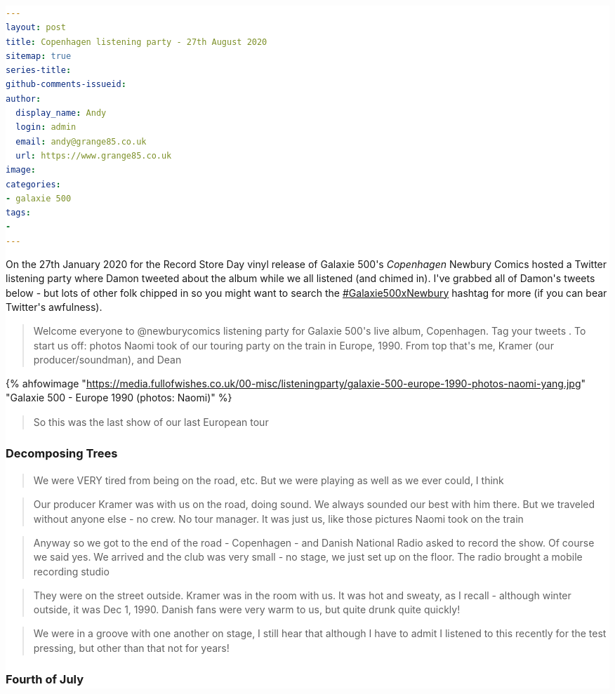 ```yaml
---
layout: post
title: Copenhagen listening party - 27th August 2020
sitemap: true
series-title:
github-comments-issueid:
author:
  display_name: Andy
  login: admin
  email: andy@grange85.co.uk
  url: https://www.grange85.co.uk
image:
categories:
- galaxie 500
tags:
-
---
```

On the 27th January 2020 for the Record Store Day vinyl release of Galaxie 500's _Copenhagen_ Newbury Comics hosted a Twitter listening party where Damon tweeted about the album while we all listened (and chimed in). I've grabbed all of Damon's tweets below - but lots of other folk chipped in so you might want to search the [#Galaxie500xNewbury](https://twitter.com/hashtag/Galaxie500xNewbury) hashtag for more (if you can bear Twitter's awfulness).

> Welcome everyone to @newburycomics listening party for Galaxie 500's live album, Copenhagen. Tag your tweets . To start us off: photos Naomi took of our touring party on the train in Europe, 1990. From top that's me, Kramer (our producer/soundman), and Dean

{% ahfowimage "https://media.fullofwishes.co.uk/00-misc/listeningparty/galaxie-500-europe-1990-photos-naomi-yang.jpg" "Galaxie 500 - Europe 1990 (photos: Naomi)" %}

> So this was the last show of our last European tour 

### Decomposing Trees

> We were VERY tired from being on the road, etc. But we were playing as well as we ever could, I think

> Our producer Kramer was with us on the road, doing sound. We always sounded our best with him there. But we traveled without anyone else - no crew. No tour manager. It was just us, like those pictures Naomi took on the train

> Anyway so we got to the end of the road - Copenhagen - and Danish National Radio asked to record the show. Of course we said yes. We arrived and the club was very small - no stage, we just set up on the floor. The radio brought a mobile recording studio 

> They were on the street outside. Kramer was in the room with us. It was hot and sweaty, as I recall - although winter outside, it was Dec 1, 1990. Danish fans were very warm to us, but quite drunk quite quickly! 

> We were in a groove with one another on stage, I still hear that although I have to admit I listened to this recently for the test pressing, but other than that not for years! 

### Fourth of July
